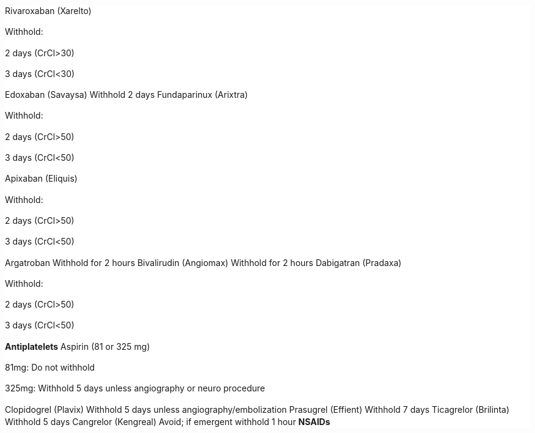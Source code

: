 </tr>
<tr class="even">
<td>Rivaroxaban (Xarelto)</td>
<td><p>Withhold:</p>
<p>2 days (CrCl&gt;30)</p>
<p>3 days (CrCl&lt;30)</p></td>
</tr>
<tr class="odd">
<td>Edoxaban (Savaysa)</td>
<td>Withhold 2 days</td>
</tr>
<tr class="even">
<td>Fundaparinux (Arixtra)</td>
<td><p>Withhold:</p>
<p>2 days (CrCl&gt;50)</p>
<p>3 days (CrCl&lt;50)</p></td>
</tr>
<tr class="odd">
<td>Apixaban (Eliquis)</td>
<td><p>Withhold:</p>
<p>2 days (CrCl&gt;50)</p>
<p>3 days (CrCl&lt;50)</p></td>
</tr>
<tr class="even">
<td>Argatroban</td>
<td>Withhold for 2 hours</td>
</tr>
<tr class="odd">
<td>Bivalirudin (Angiomax)</td>
<td>Withhold for 2 hours</td>
</tr>
<tr class="even">
<td>Dabigatran (Pradaxa)</td>
<td><p>Withhold:</p>
<p>2 days (CrCl&gt;50)</p>
<p>3 days (CrCl&lt;50)</p></td>
</tr>
<tr class="odd">
<td colspan="2"><strong>Antiplatelets</strong></td>
</tr>
<tr class="even">
<td>Aspirin (81 or 325 mg)</td>
<td><p>81mg: Do not withhold</p>
<p>325mg: Withhold 5 days unless angiography or neuro procedure</p></td>
</tr>
<tr class="odd">
<td>Clopidogrel (Plavix)</td>
<td>Withhold 5 days unless angiography/embolization</td>
</tr>
<tr class="even">
<td>Prasugrel (Effient)</td>
<td>Withhold 7 days</td>
</tr>
<tr class="odd">
<td>Ticagrelor (Brilinta)</td>
<td>Withhold 5 days</td>
</tr>
<tr class="even">
<td>Cangrelor (Kengreal)</td>
<td>Avoid; if emergent withhold 1 hour</td>
</tr>
<tr class="odd">
<td colspan="2"><strong>NSAIDs</strong></td>
</tr>